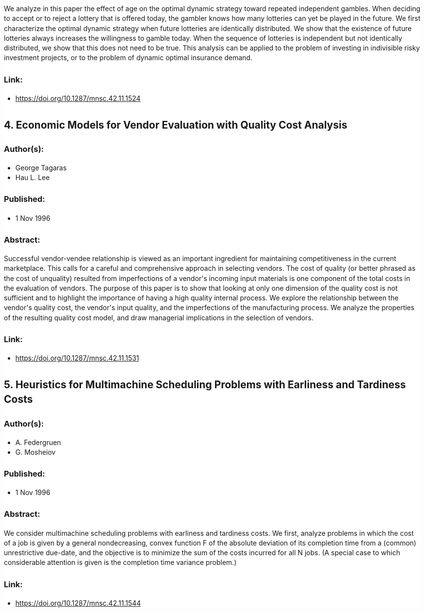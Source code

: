 We analyze in this paper the effect of age on the optimal dynamic strategy toward repeated independent gambles. When deciding to accept or to reject a lottery that is offered today, the gambler knows how many lotteries can yet be played in the future. We first characterize the optimal dynamic strategy when future lotteries are identically distributed. We show that the existence of future lotteries always increases the willingness to gamble today. When the sequence of lotteries is independent but not identically distributed, we show that this does not need to be true. This analysis can be applied to the problem of investing in indivisible risky investment projects, or to the problem of dynamic optimal insurance demand.
### Link:
- https://doi.org/10.1287/mnsc.42.11.1524

## 4. Economic Models for Vendor Evaluation with Quality Cost Analysis
### Author(s):
- George Tagaras
- Hau L. Lee
### Published:
- 1 Nov 1996
### Abstract:
Successful vendor-vendee relationship is viewed as an important ingredient for maintaining competitiveness in the current marketplace. This calls for a careful and comprehensive approach in selecting vendors. The cost of quality (or better phrased as the cost of unquality) resulted from imperfections of a vendor's incoming input materials is one component of the total costs in the evaluation of vendors. The purpose of this paper is to show that looking at only one dimension of the quality cost is not sufficient and to highlight the importance of having a high quality internal process. We explore the relationship between the vendor's quality cost, the vendor's input quality, and the imperfections of the manufacturing process. We analyze the properties of the resulting quality cost model, and draw managerial implications in the selection of vendors.
### Link:
- https://doi.org/10.1287/mnsc.42.11.1531

## 5. Heuristics for Multimachine Scheduling Problems with Earliness and Tardiness Costs
### Author(s):
- A. Federgruen
- G. Mosheiov
### Published:
- 1 Nov 1996
### Abstract:
We consider multimachine scheduling problems with earliness and tardiness costs. We first, analyze problems in which the cost of a job is given by a general nondecreasing, convex function F of the absolute deviation of its completion time from a (common) unrestrictive due-date, and the objective is to minimize the sum of the costs incurred for all N jobs. (A special case to which considerable attention is given is the completion time variance problem.)
### Link:
- https://doi.org/10.1287/mnsc.42.11.1544
